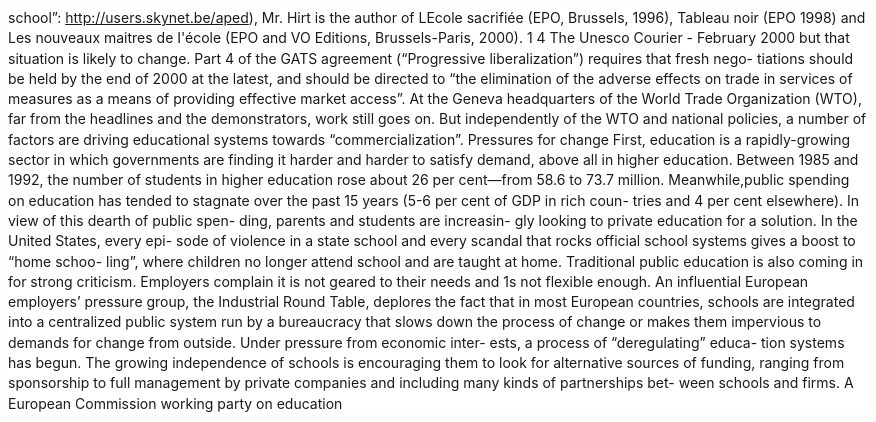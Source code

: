 school”: http://users.skynet.be/aped), Mr. Hirt is the 
author of LEcole sacrifiée (EPO, Brussels, 1996), Tableau 
noir (EPO 1998) and Les nouveaux maitres de I'école 
(EPO and VO Editions, Brussels-Paris, 2000). 
1 4 The Unesco Courier - February 2000 
but that situation is likely to change. Part 
4 of the GATS agreement (“Progressive 
liberalization”) requires that fresh nego- 
tiations should be held by the end of 2000 
at the latest, and should be directed to 
“the elimination of the adverse effects on 
trade in services of measures as a means 
of providing effective market access”. At 
the Geneva headquarters of the World 
Trade Organization (WTO), far from the 
headlines and the demonstrators, work 
still goes on. But independently of the 
WTO and national policies, a number of 
factors are driving educational systems 
towards “commercialization”. 
Pressures 
for change 
First, education is a rapidly-growing 
sector in which governments are finding it 
harder and harder to satisfy demand, 
above all in higher education. Between 
1985 and 1992, the number of students 
in higher education rose about 26 per 
cent—from 58.6 to 73.7 million. 
Meanwhile,public spending on education 
has tended to stagnate over the past 15 
years (5-6 per cent of GDP in rich coun- 
tries and 4 per cent elsewhere). 
In view of this dearth of public spen- 
ding, parents and students are increasin- 
gly looking to private education for a 
solution. In the United States, every epi- 
sode of violence in a state school and 
every scandal that rocks official school 
systems gives a boost to “home schoo- 
ling”, where children no longer attend 
school and are taught at home. 
Traditional public education is also 
coming in for strong criticism. Employers 
complain it is not geared to their needs 
and 1s not flexible enough. An influential 
European employers’ pressure group, the 
Industrial Round Table, deplores the fact 
that in most European countries, schools 
are integrated into a centralized public 
system run by a bureaucracy that slows 
down the process of change or makes 
them impervious to demands for change 
from outside. 
Under pressure from economic inter- 
ests, a process of “deregulating” educa- 
tion systems has begun. The growing 
independence of schools is encouraging 
them to look for alternative sources of 
funding, ranging from sponsorship to full 
management by private companies and 
including many kinds of partnerships bet- 
ween schools and firms. A European 
Commission working party on education 